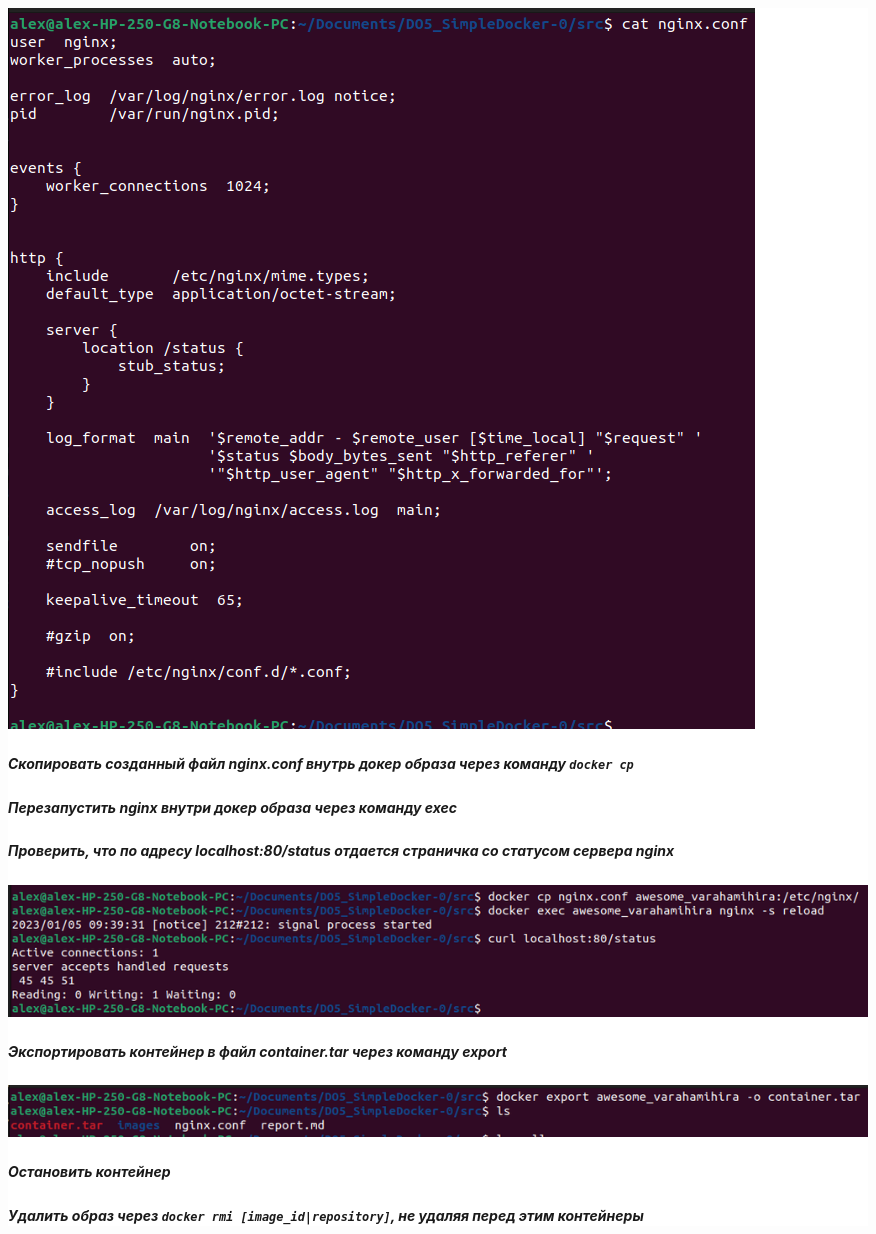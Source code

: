 ![](./images/part2.2.png)
##### Скопировать созданный файл *nginx.conf* внутрь докер образа через команду `docker cp`
##### Перезапустить **nginx** внутри докер образа через команду *exec*
##### Проверить, что по адресу *localhost:80/status* отдается страничка со статусом сервера **nginx**
![](./images/part2.3.png)
##### Экспортировать контейнер в файл *container.tar* через команду *export*
![](./images/part2.4.png)
##### Остановить контейнер
##### Удалить образ через `docker rmi [image_id|repository]`, не удаляя перед этим контейнеры